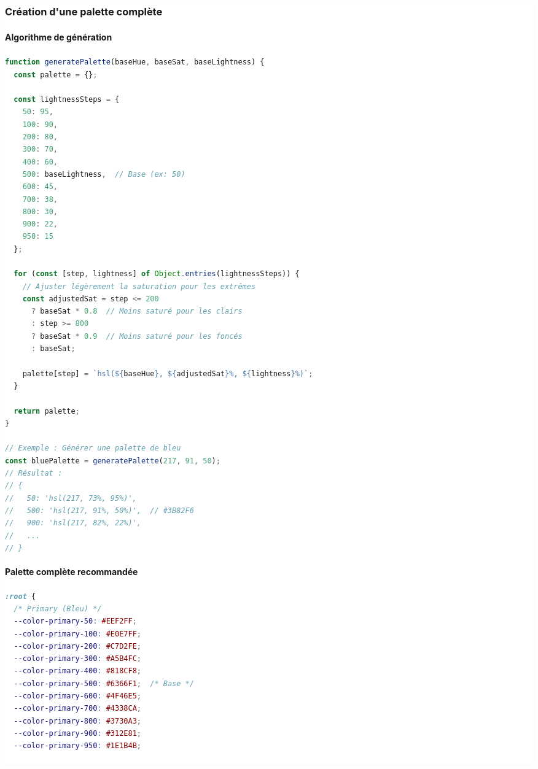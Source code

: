 ### Création d'une palette complète

#### Algorithme de génération

```javascript
function generatePalette(baseHue, baseSat, baseLightness) {
  const palette = {};
  
  const lightnessSteps = {
    50: 95,
    100: 90,
    200: 80,
    300: 70,
    400: 60,
    500: baseLightness,  // Base (ex: 50)
    600: 45,
    700: 38,
    800: 30,
    900: 22,
    950: 15
  };
  
  for (const [step, lightness] of Object.entries(lightnessSteps)) {
    // Ajuster légèrement la saturation pour les extrêmes
    const adjustedSat = step <= 200 
      ? baseSat * 0.8  // Moins saturé pour les clairs
      : step >= 800
      ? baseSat * 0.9  // Moins saturé pour les foncés
      : baseSat;
    
    palette[step] = `hsl(${baseHue}, ${adjustedSat}%, ${lightness}%)`;
  }
  
  return palette;
}

// Exemple : Générer une palette de bleu
const bluePalette = generatePalette(217, 91, 50);
// Résultat :
// {
//   50: 'hsl(217, 73%, 95%)',
//   500: 'hsl(217, 91%, 50%)',  // #3B82F6
//   900: 'hsl(217, 82%, 22%)',
//   ...
// }
```

#### Palette complète recommandée

```css
:root {
  /* Primary (Bleu) */
  --color-primary-50: #EEF2FF;
  --color-primary-100: #E0E7FF;
  --color-primary-200: #C7D2FE;
  --color-primary-300: #A5B4FC;
  --color-primary-400: #818CF8;
  --color-primary-500: #6366F1;  /* Base */
  --color-primary-600: #4F46E5;
  --color-primary-700: #4338CA;
  --color-primary-800: #3730A3;
  --color-primary-900: #312E81;
  --color-primary-950: #1E1B4B;
  
```